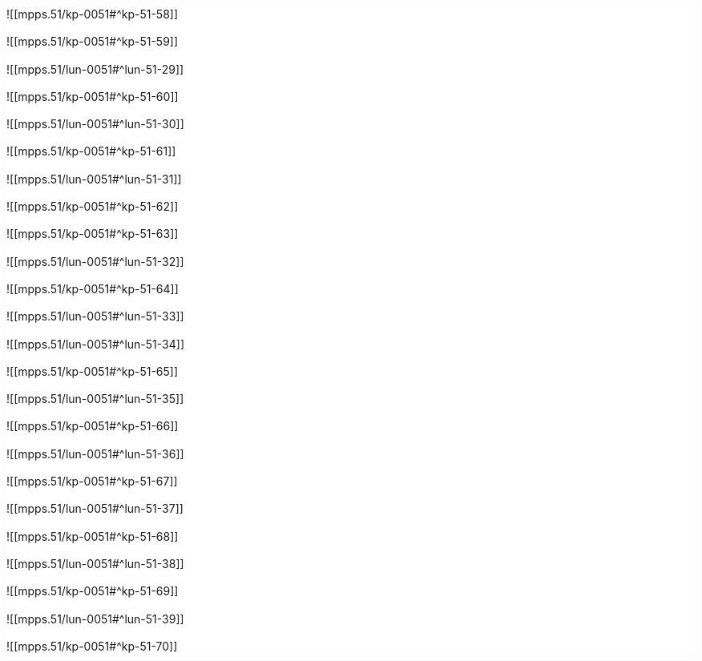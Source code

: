 ![[mpps.51/kp-0051#^kp-51-58]]

![[mpps.51/kp-0051#^kp-51-59]]

![[mpps.51/lun-0051#^lun-51-29]]

![[mpps.51/kp-0051#^kp-51-60]]

![[mpps.51/lun-0051#^lun-51-30]]

![[mpps.51/kp-0051#^kp-51-61]]

![[mpps.51/lun-0051#^lun-51-31]]

![[mpps.51/kp-0051#^kp-51-62]]

![[mpps.51/kp-0051#^kp-51-63]]

![[mpps.51/lun-0051#^lun-51-32]]

![[mpps.51/kp-0051#^kp-51-64]]

![[mpps.51/lun-0051#^lun-51-33]]

![[mpps.51/lun-0051#^lun-51-34]]

![[mpps.51/kp-0051#^kp-51-65]]

![[mpps.51/lun-0051#^lun-51-35]]

![[mpps.51/kp-0051#^kp-51-66]]

![[mpps.51/lun-0051#^lun-51-36]]

![[mpps.51/kp-0051#^kp-51-67]]

![[mpps.51/lun-0051#^lun-51-37]]

![[mpps.51/kp-0051#^kp-51-68]]

![[mpps.51/lun-0051#^lun-51-38]]

![[mpps.51/kp-0051#^kp-51-69]]

![[mpps.51/lun-0051#^lun-51-39]]

![[mpps.51/kp-0051#^kp-51-70]]
